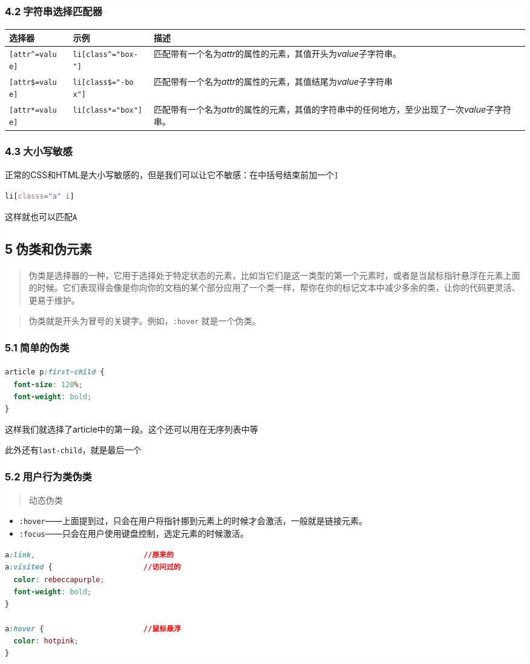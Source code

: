 ### 4.2 字符串选择匹配器

| 选择器          | 示例                | 描述                                                         |
| :-------------- | :------------------ | :----------------------------------------------------------- |
| `[attr^=value]` | `li[class^="box-"]` | 匹配带有一个名为*attr*的属性的元素，其值开头为*value*子字符串。 |
| `[attr$=value]` | `li[class$="-box"]` | 匹配带有一个名为*attr*的属性的元素，其值结尾为*value*子字符串 |
| `[attr*=value]` | `li[class*="box"]`  | 匹配带有一个名为*attr*的属性的元素，其值的字符串中的任何地方，至少出现了一次*value*子字符串。 |

### 4.3 大小写敏感

正常的CSS和HTML是大小写敏感的，但是我们可以让它不敏感：在中括号结束前加一个`]`

```CSS
li[classs="a" i]
```

这样就也可以匹配`A`





## 5 伪类和伪元素

>伪类是选择器的一种，它用于选择处于特定状态的元素，比如当它们是这一类型的第一个元素时，或者是当鼠标指针悬浮在元素上面的时候。它们表现得会像是你向你的文档的某个部分应用了一个类一样，帮你在你的标记文本中减少多余的类，让你的代码更灵活、更易于维护。

>伪类就是开头为冒号的关键字。例如，`:hover` 就是一个伪类。

### 5.1 简单的伪类

```css
article p:first-child {
  font-size: 120%;
  font-weight: bold;
}
```

这样我们就选择了article中的第一段。这个还可以用在无序列表中等

此外还有`last-child`，就是最后一个

### 5.2 用户行为类伪类

> 动态伪类

- `:hover`——上面提到过，只会在用户将指针挪到元素上的时候才会激活，一般就是链接元素。
- `:focus`——只会在用户使用键盘控制，选定元素的时候激活。

```css
a:link,                         //原来的
a:visited {                     //访问过的
  color: rebeccapurple;
  font-weight: bold;              
}

a:hover {                       //鼠标悬浮
  color: hotpink;
}
```
